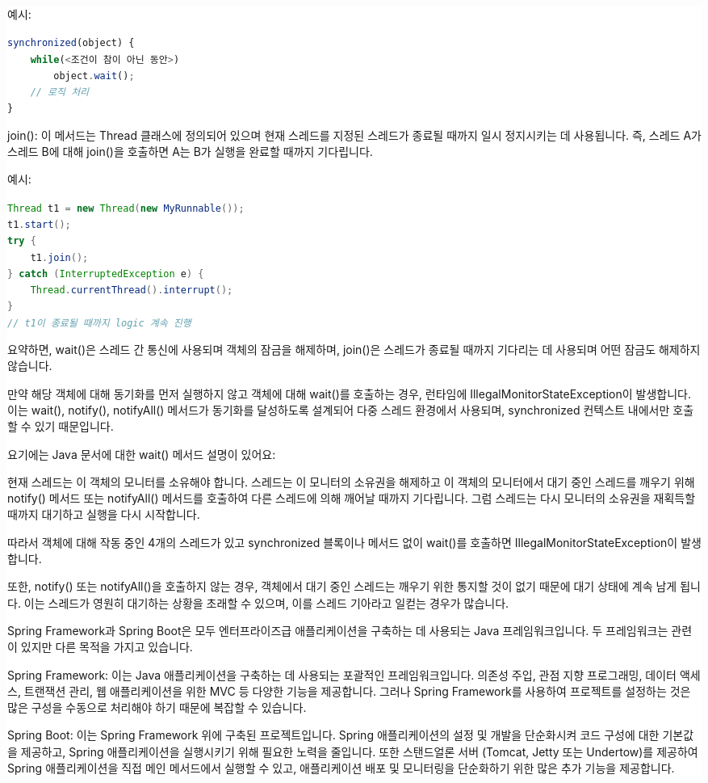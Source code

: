 예시:

```js
synchronized(object) {
    while(<조건이 참이 아닌 동안>)
        object.wait();
    // 로직 처리
}
```

join(): 이 메서드는 Thread 클래스에 정의되어 있으며 현재 스레드를 지정된 스레드가 종료될 때까지 일시 정지시키는 데 사용됩니다. 즉, 스레드 A가 스레드 B에 대해 join()을 호출하면 A는 B가 실행을 완료할 때까지 기다립니다.

<div class="content-ad"></div>

예시:

```java
Thread t1 = new Thread(new MyRunnable());
t1.start();
try {
    t1.join();
} catch (InterruptedException e) {
    Thread.currentThread().interrupt();
}
// t1이 종료될 때까지 logic 계속 진행
```

요약하면, wait()은 스레드 간 통신에 사용되며 객체의 잠금을 해제하며, join()은 스레드가 종료될 때까지 기다리는 데 사용되며 어떤 잠금도 해제하지 않습니다.

만약 해당 객체에 대해 동기화를 먼저 실행하지 않고 객체에 대해 wait()를 호출하는 경우, 런타임에 IllegalMonitorStateException이 발생합니다. 이는 wait(), notify(), notifyAll() 메서드가 동기화를 달성하도록 설계되어 다중 스레드 환경에서 사용되며, synchronized 컨텍스트 내에서만 호출할 수 있기 때문입니다.

<div class="content-ad"></div>

요기에는 Java 문서에 대한 wait() 메서드 설명이 있어요:

현재 스레드는 이 객체의 모니터를 소유해야 합니다. 스레드는 이 모니터의 소유권을 해제하고 이 객체의 모니터에서 대기 중인 스레드를 깨우기 위해 notify() 메서드 또는 notifyAll() 메서드를 호출하여 다른 스레드에 의해 깨어날 때까지 기다립니다. 그럼 스레드는 다시 모니터의 소유권을 재획득할 때까지 대기하고 실행을 다시 시작합니다.

따라서 객체에 대해 작동 중인 4개의 스레드가 있고 synchronized 블록이나 메서드 없이 wait()를 호출하면 IllegalMonitorStateException이 발생합니다.

또한, notify() 또는 notifyAll()을 호출하지 않는 경우, 객체에서 대기 중인 스레드는 깨우기 위한 통지할 것이 없기 때문에 대기 상태에 계속 남게 됩니다. 이는 스레드가 영원히 대기하는 상황을 초래할 수 있으며, 이를 스레드 기아라고 일컫는 경우가 많습니다.

<div class="content-ad"></div>

Spring Framework과 Spring Boot은 모두 엔터프라이즈급 애플리케이션을 구축하는 데 사용되는 Java 프레임워크입니다. 두 프레임워크는 관련이 있지만 다른 목적을 가지고 있습니다.

Spring Framework: 이는 Java 애플리케이션을 구축하는 데 사용되는 포괄적인 프레임워크입니다. 의존성 주입, 관점 지향 프로그래밍, 데이터 액세스, 트랜잭션 관리, 웹 애플리케이션을 위한 MVC 등 다양한 기능을 제공합니다. 그러나 Spring Framework를 사용하여 프로젝트를 설정하는 것은 많은 구성을 수동으로 처리해야 하기 때문에 복잡할 수 있습니다.

Spring Boot: 이는 Spring Framework 위에 구축된 프로젝트입니다. Spring 애플리케이션의 설정 및 개발을 단순화시켜 코드 구성에 대한 기본값을 제공하고, Spring 애플리케이션을 실행시키기 위해 필요한 노력을 줄입니다. 또한 스탠드얼론 서버 (Tomcat, Jetty 또는 Undertow)를 제공하여 Spring 애플리케이션을 직접 메인 메서드에서 실행할 수 있고, 애플리케이션 배포 및 모니터링을 단순화하기 위한 많은 추가 기능을 제공합니다.
